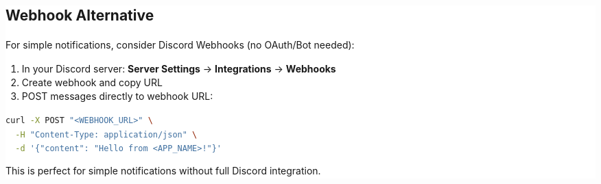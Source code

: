 ## Webhook Alternative

For simple notifications, consider Discord Webhooks (no OAuth/Bot needed):

1. In your Discord server: **Server Settings** → **Integrations** → **Webhooks**
2. Create webhook and copy URL
3. POST messages directly to webhook URL:

```bash
curl -X POST "<WEBHOOK_URL>" \
  -H "Content-Type: application/json" \
  -d '{"content": "Hello from <APP_NAME>!"}'
```

This is perfect for simple notifications without full Discord integration.
